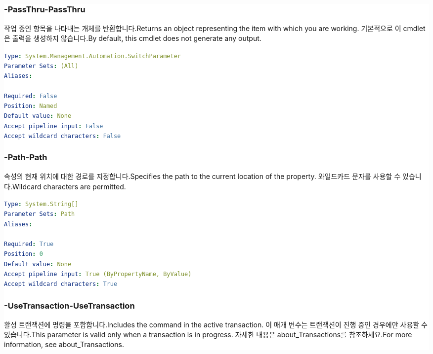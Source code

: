 ### <span data-ttu-id="35f57-149">-PassThru</span><span class="sxs-lookup"><span data-stu-id="35f57-149">-PassThru</span></span>

<span data-ttu-id="35f57-150">작업 중인 항목을 나타내는 개체를 반환합니다.</span><span class="sxs-lookup"><span data-stu-id="35f57-150">Returns an object representing the item with which you are working.</span></span>
<span data-ttu-id="35f57-151">기본적으로 이 cmdlet은 출력을 생성하지 않습니다.</span><span class="sxs-lookup"><span data-stu-id="35f57-151">By default, this cmdlet does not generate any output.</span></span>

```yaml
Type: System.Management.Automation.SwitchParameter
Parameter Sets: (All)
Aliases:

Required: False
Position: Named
Default value: None
Accept pipeline input: False
Accept wildcard characters: False
```

### <span data-ttu-id="35f57-152">-Path</span><span class="sxs-lookup"><span data-stu-id="35f57-152">-Path</span></span>

<span data-ttu-id="35f57-153">속성의 현재 위치에 대한 경로를 지정합니다.</span><span class="sxs-lookup"><span data-stu-id="35f57-153">Specifies the path to the current location of the property.</span></span>
<span data-ttu-id="35f57-154">와일드카드 문자를 사용할 수 있습니다.</span><span class="sxs-lookup"><span data-stu-id="35f57-154">Wildcard characters are permitted.</span></span>

```yaml
Type: System.String[]
Parameter Sets: Path
Aliases:

Required: True
Position: 0
Default value: None
Accept pipeline input: True (ByPropertyName, ByValue)
Accept wildcard characters: True
```

### <span data-ttu-id="35f57-155">-UseTransaction</span><span class="sxs-lookup"><span data-stu-id="35f57-155">-UseTransaction</span></span>

<span data-ttu-id="35f57-156">활성 트랜잭션에 명령을 포함합니다.</span><span class="sxs-lookup"><span data-stu-id="35f57-156">Includes the command in the active transaction.</span></span>
<span data-ttu-id="35f57-157">이 매개 변수는 트랜잭션이 진행 중인 경우에만 사용할 수 있습니다.</span><span class="sxs-lookup"><span data-stu-id="35f57-157">This parameter is valid only when a transaction is in progress.</span></span>
<span data-ttu-id="35f57-158">자세한 내용은 about_Transactions를 참조하세요.</span><span class="sxs-lookup"><span data-stu-id="35f57-158">For more information, see about_Transactions.</span></span>

